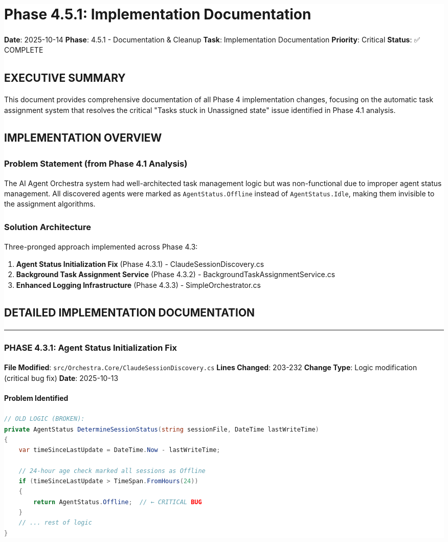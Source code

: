 # Phase 4.5.1: Implementation Documentation
**Date**: 2025-10-14
**Phase**: 4.5.1 - Documentation & Cleanup
**Task**: Implementation Documentation
**Priority**: Critical
**Status**: ✅ COMPLETE

## EXECUTIVE SUMMARY

This document provides comprehensive documentation of all Phase 4 implementation changes, focusing on the automatic task assignment system that resolves the critical "Tasks stuck in Unassigned state" issue identified in Phase 4.1 analysis.

## IMPLEMENTATION OVERVIEW

### Problem Statement (from Phase 4.1 Analysis)
The AI Agent Orchestra system had well-architected task management logic but was non-functional due to improper agent status management. All discovered agents were marked as `AgentStatus.Offline` instead of `AgentStatus.Idle`, making them invisible to the assignment algorithms.

### Solution Architecture
Three-pronged approach implemented across Phase 4.3:
1. **Agent Status Initialization Fix** (Phase 4.3.1) - ClaudeSessionDiscovery.cs
2. **Background Task Assignment Service** (Phase 4.3.2) - BackgroundTaskAssignmentService.cs
3. **Enhanced Logging Infrastructure** (Phase 4.3.3) - SimpleOrchestrator.cs

## DETAILED IMPLEMENTATION DOCUMENTATION

---

### PHASE 4.3.1: Agent Status Initialization Fix

**File Modified**: `src/Orchestra.Core/ClaudeSessionDiscovery.cs`
**Lines Changed**: 203-232
**Change Type**: Logic modification (critical bug fix)
**Date**: 2025-10-13

#### Problem Identified
```csharp
// OLD LOGIC (BROKEN):
private AgentStatus DetermineSessionStatus(string sessionFile, DateTime lastWriteTime)
{
    var timeSinceLastUpdate = DateTime.Now - lastWriteTime;

    // 24-hour age check marked all sessions as Offline
    if (timeSinceLastUpdate > TimeSpan.FromHours(24))
    {
        return AgentStatus.Offline;  // ← CRITICAL BUG
    }
    // ... rest of logic
}
```
